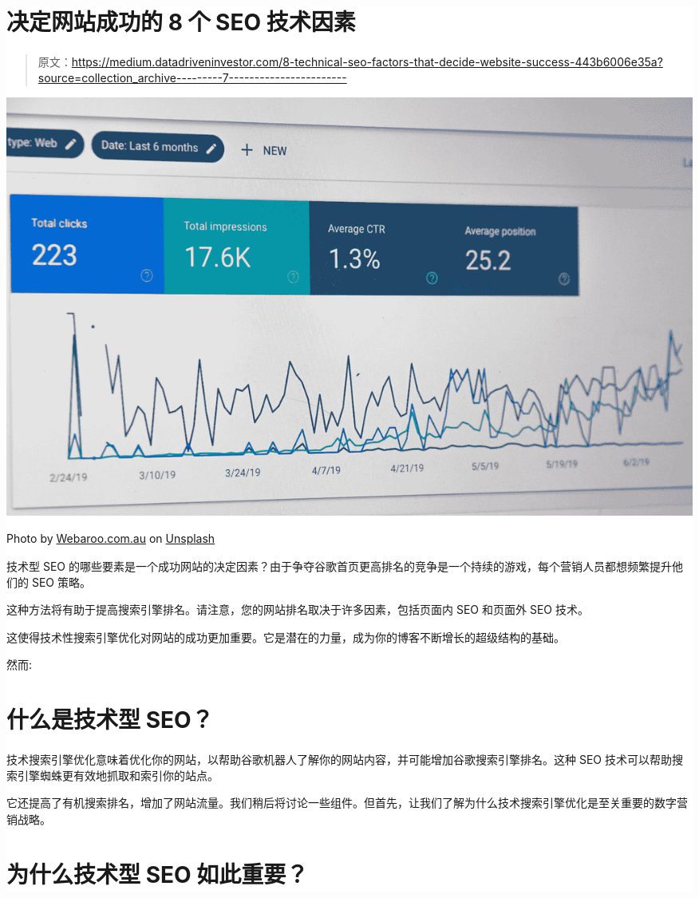 # 决定网站成功的 8 个 SEO 技术因素

> 原文：<https://medium.datadriveninvestor.com/8-technical-seo-factors-that-decide-website-success-443b6006e35a?source=collection_archive---------7----------------------->

![](img/6bf838826c3bb8ae4a6dccfc30c2efe4.png)

Photo by [Webaroo.com.au](https://unsplash.com/@webaroo?utm_source=medium&utm_medium=referral) on [Unsplash](https://unsplash.com?utm_source=medium&utm_medium=referral)

技术型 SEO 的哪些要素是一个成功网站的决定因素？由于争夺谷歌首页更高排名的竞争是一个持续的游戏，每个营销人员都想频繁提升他们的 SEO 策略。

这种方法将有助于提高搜索引擎排名。请注意，您的网站排名取决于许多因素，包括页面内 SEO 和页面外 SEO 技术。

这使得技术性搜索引擎优化对网站的成功更加重要。它是潜在的力量，成为你的博客不断增长的超级结构的基础。

然而:

# 什么是技术型 SEO？

技术搜索引擎优化意味着优化你的网站，以帮助谷歌机器人了解你的网站内容，并可能增加谷歌搜索引擎排名。这种 SEO 技术可以帮助搜索引擎蜘蛛更有效地抓取和索引你的站点。

它还提高了有机搜索排名，增加了网站流量。我们稍后将讨论一些组件。但首先，让我们了解为什么技术搜索引擎优化是至关重要的数字营销战略。

# 为什么技术型 SEO 如此重要？
